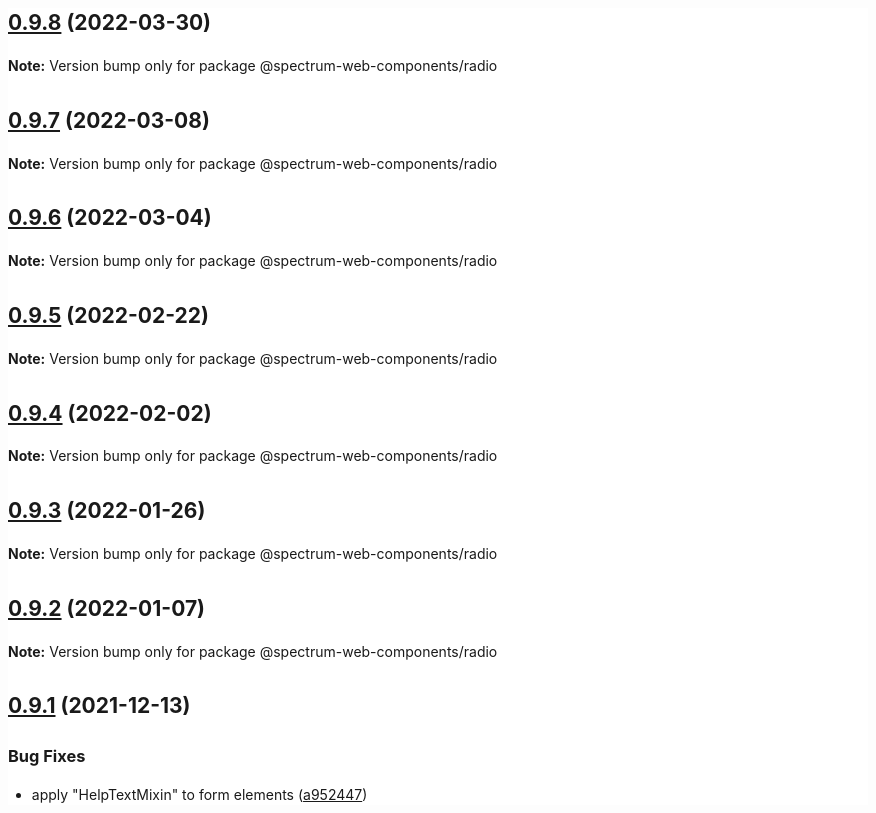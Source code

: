 ## [0.9.8](https://github.com/adobe/spectrum-web-components/compare/@spectrum-web-components/radio@0.9.7...@spectrum-web-components/radio@0.9.8) (2022-03-30)

**Note:** Version bump only for package @spectrum-web-components/radio

## [0.9.7](https://github.com/adobe/spectrum-web-components/compare/@spectrum-web-components/radio@0.9.6...@spectrum-web-components/radio@0.9.7) (2022-03-08)

**Note:** Version bump only for package @spectrum-web-components/radio

## [0.9.6](https://github.com/adobe/spectrum-web-components/compare/@spectrum-web-components/radio@0.9.5...@spectrum-web-components/radio@0.9.6) (2022-03-04)

**Note:** Version bump only for package @spectrum-web-components/radio

## [0.9.5](https://github.com/adobe/spectrum-web-components/compare/@spectrum-web-components/radio@0.9.4...@spectrum-web-components/radio@0.9.5) (2022-02-22)

**Note:** Version bump only for package @spectrum-web-components/radio

## [0.9.4](https://github.com/adobe/spectrum-web-components/compare/@spectrum-web-components/radio@0.9.3...@spectrum-web-components/radio@0.9.4) (2022-02-02)

**Note:** Version bump only for package @spectrum-web-components/radio

## [0.9.3](https://github.com/adobe/spectrum-web-components/compare/@spectrum-web-components/radio@0.9.2...@spectrum-web-components/radio@0.9.3) (2022-01-26)

**Note:** Version bump only for package @spectrum-web-components/radio

## [0.9.2](https://github.com/adobe/spectrum-web-components/compare/@spectrum-web-components/radio@0.9.1...@spectrum-web-components/radio@0.9.2) (2022-01-07)

**Note:** Version bump only for package @spectrum-web-components/radio

## [0.9.1](https://github.com/adobe/spectrum-web-components/compare/@spectrum-web-components/radio@0.9.0...@spectrum-web-components/radio@0.9.1) (2021-12-13)

### Bug Fixes

-   apply "HelpTextMixin" to form elements ([a952447](https://github.com/adobe/spectrum-web-components/commit/a952447254d091b99fe9270b2857cddc48df7c73))
